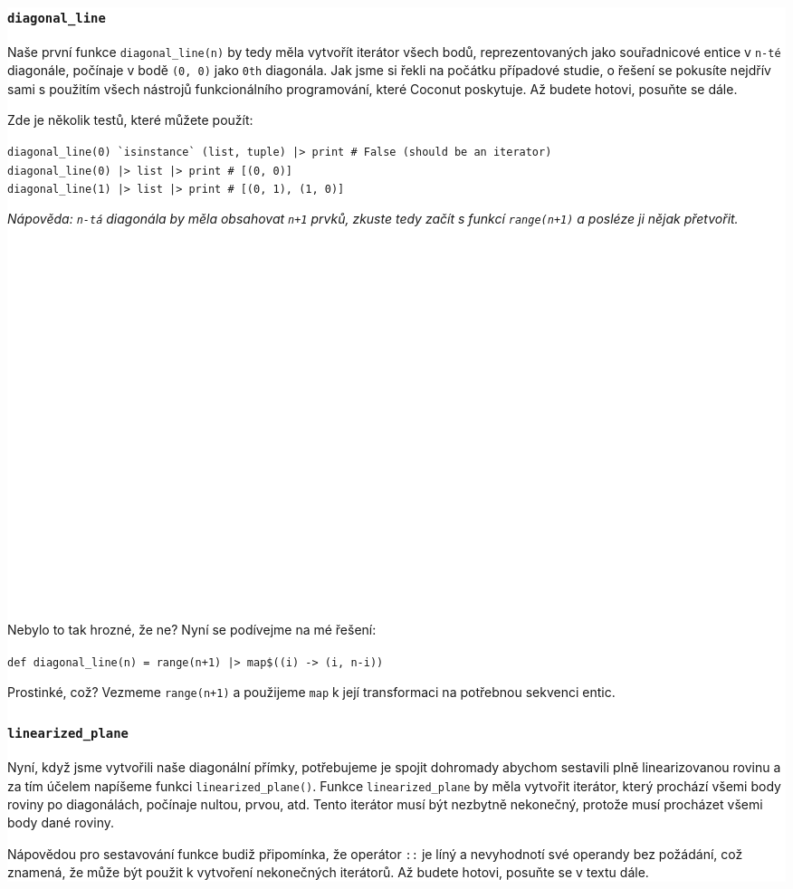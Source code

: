 ### `diagonal_line` 

Naše první funkce `diagonal_line(n)` by tedy měla vytvořít iterátor všech bodů, reprezentovaných jako souřadnicové entice v `n-té` diagonále, počínaje v bodě `(0, 0)` jako `0th` diagonála. Jak jsme si řekli na počátku případové studie, o řešení se pokusíte nejdřív sami s použitím všech nástrojů funkcionálního programování, které Coconut poskytuje. Až budete hotovi, posuňte se dále.

Zde je několik testů, které můžete použít:
```coconut
diagonal_line(0) `isinstance` (list, tuple) |> print # False (should be an iterator)
diagonal_line(0) |> list |> print # [(0, 0)]
diagonal_line(1) |> list |> print # [(0, 1), (1, 0)]
```

_Nápověda: `n-tá` diagonála by měla obsahovat `n+1` prvků, zkuste tedy začít s funkcí `range(n+1)` a posléze ji nějak přetvořit._

<br>
<br>
<br>
<br>
<br>
<br>
<br>
<br>
<br>
<br>
<br>
<br>
<br>
<br>
<br>
<br>
<br>
<br>
<br>
<br>

Nebylo to tak hrozné, že ne? Nyní se podívejme na mé řešení:
```coconut
def diagonal_line(n) = range(n+1) |> map$((i) -> (i, n-i))
```
Prostinké, což? Vezmeme `range(n+1)` a použijeme `map` k její transformaci na potřebnou sekvenci entic.

### `linearized_plane` 

Nyní, když jsme vytvořili naše diagonální přímky, potřebujeme je spojit dohromady abychom sestavili plně linearizovanou rovinu a za tím účelem napíšeme funkci `linearized_plane()`. Funkce `linearized_plane` by měla vytvořit iterátor, který prochází všemi body roviny po diagonálách, počínaje nultou, prvou, atd. Tento iterátor musí být nezbytně nekonečný, protože musí procházet všemi body dané roviny. 

Nápovědou pro sestavování funkce budiž připomínka, že operátor `::` je líný a nevyhodnotí své operandy bez požádání, což znamená, že může být použit k vytvoření nekonečných iterátorů. Až budete hotovi, posuňte se v textu dále.
